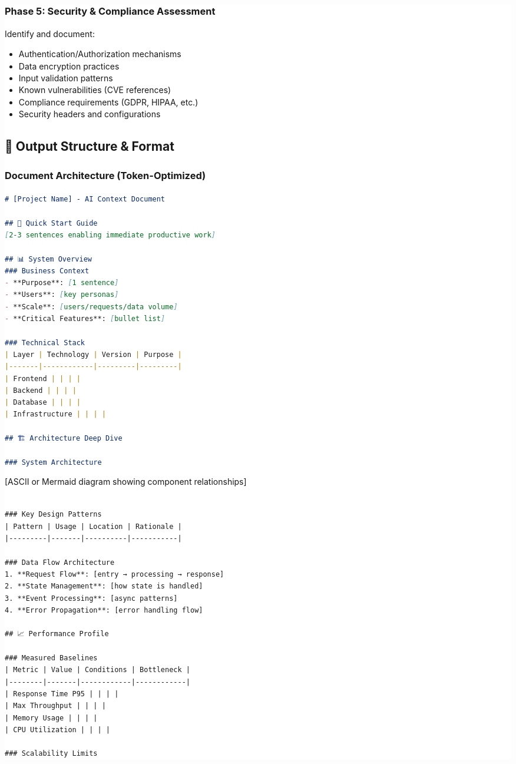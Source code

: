 ### Phase 5: Security & Compliance Assessment

Identify and document:
- Authentication/Authorization mechanisms
- Data encryption practices
- Input validation patterns
- Known vulnerabilities (CVE references)
- Compliance requirements (GDPR, HIPAA, etc.)
- Security headers and configurations

## 📝 Output Structure & Format

### Document Architecture (Token-Optimized)

```markdown
# [Project Name] - AI Context Document

## 🎯 Quick Start Guide
[2-3 sentences enabling immediate productive work]

## 📊 System Overview
### Business Context
- **Purpose**: [1 sentence]
- **Users**: [key personas]
- **Scale**: [users/requests/data volume]
- **Critical Features**: [bullet list]

### Technical Stack
| Layer | Technology | Version | Purpose |
|-------|------------|---------|---------|
| Frontend | | | |
| Backend | | | |
| Database | | | |
| Infrastructure | | | |

## 🏗️ Architecture Deep Dive

### System Architecture
```
[ASCII or Mermaid diagram showing component relationships]
```

### Key Design Patterns
| Pattern | Usage | Location | Rationale |
|---------|-------|----------|-----------|

### Data Flow Architecture
1. **Request Flow**: [entry → processing → response]
2. **State Management**: [how state is handled]
3. **Event Processing**: [async patterns]
4. **Error Propagation**: [error handling flow]

## 📈 Performance Profile

### Measured Baselines
| Metric | Value | Conditions | Bottleneck |
|--------|-------|------------|------------|
| Response Time P95 | | | |
| Max Throughput | | | |
| Memory Usage | | | |
| CPU Utilization | | | |

### Scalability Limits
```